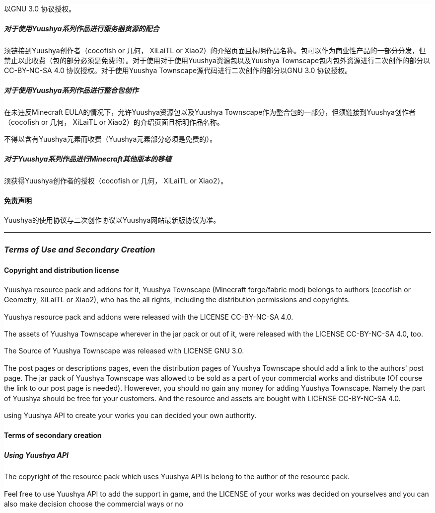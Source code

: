 以GNU 3.0 协议授权。

##### 对于使用Yuushya系列作品进行服务器资源的配合

须链接到Yuushya创作者（cocofish or 几何， XiLaiTL or Xiao2）的介绍页面且标明作品名称。包可以作为商业性产品的一部分分发，但禁止以此收费（包的部分必须是免费的）。对于使用对于使用Yuushya资源包以及Yuushya Townscape包内包外资源进行二次创作的部分以CC-BY-NC-SA 4.0 协议授权。对于使用Yuushya Townscape源代码进行二次创作的部分以GNU 3.0 协议授权。

##### 对于使用Yuushya系列作品进行整合包创作

在未违反Minecraft EULA的情况下，允许Yuushya资源包以及Yuushya Townscape作为整合包的一部分，但须链接到Yuushya创作者（cocofish or 几何， XiLaiTL or Xiao2）的介绍页面且标明作品名称。

不得以含有Yuushya元素而收费（Yuushya元素部分必须是免费的）。

##### 对于Yuushya系列作品进行Minecraft其他版本的移植

须获得Yuushya创作者的授权（cocofish or 几何， XiLaiTL or Xiao2）。

#### 免责声明

Yuushya的使用协议与二次创作协议以Yuushya网站最新版协议为准。

------

### *Terms of Use and Secondary Creation*

#### Copyright and distribution license

Yuushya resource pack and addons for it, Yuushya Townscape (Minecraft forge/fabric mod) belongs to authors (cocofish or Geometry, XiLaiTL or Xiao2), who has the all rights, including the distribution permissions and copyrights.

Yuushya resource pack and addons were released with the LICENSE CC-BY-NC-SA 4.0.

The assets of Yuushya Townscape wherever in the jar pack or out of it, were released with the LICENSE CC-BY-NC-SA 4.0, too.

The Source of Yuushya Townscape was released with LICENSE GNU 3.0.

The post pages or descriptions pages, even the distribution pages of Yuushya Townscape should add a link to the authors' post page. The jar pack of Yuushya Townscape was allowed to be sold as a part of your commercial works and distribute (Of course the link to our post page is needed). Howerever, you should no gain any money for adding Yuushya Townscape. Namely the part of Yuushya should be free for your customers. And the resource and assets are bought with LICENSE CC-BY-NC-SA 4.0.

 using Yuushya API to create your works you can decided your own authority.

#### Terms of secondary creation

##### Using Yuushya API

The copyright of the resource pack which uses Yuushya API  is belong to the author of the resource pack.

Feel free to use Yuushya API to add the support in game, and the LICENSE of your works was decided on yourselves and you can also make decision  choose the commercial ways or no 
